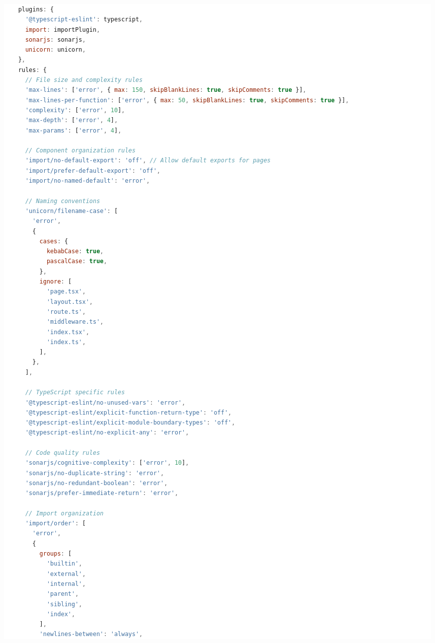 ```javascript
    plugins: {
      '@typescript-eslint': typescript,
      import: importPlugin,
      sonarjs: sonarjs,
      unicorn: unicorn,
    },
    rules: {
      // File size and complexity rules
      'max-lines': ['error', { max: 150, skipBlankLines: true, skipComments: true }],
      'max-lines-per-function': ['error', { max: 50, skipBlankLines: true, skipComments: true }],
      'complexity': ['error', 10],
      'max-depth': ['error', 4],
      'max-params': ['error', 4],
      
      // Component organization rules
      'import/no-default-export': 'off', // Allow default exports for pages
      'import/prefer-default-export': 'off',
      'import/no-named-default': 'error',
      
      // Naming conventions
      'unicorn/filename-case': [
        'error',
        {
          cases: {
            kebabCase: true,
            pascalCase: true,
          },
          ignore: [
            'page.tsx',
            'layout.tsx',
            'route.ts',
            'middleware.ts',
            'index.tsx',
            'index.ts',
          ],
        },
      ],
      
      // TypeScript specific rules
      '@typescript-eslint/no-unused-vars': 'error',
      '@typescript-eslint/explicit-function-return-type': 'off',
      '@typescript-eslint/explicit-module-boundary-types': 'off',
      '@typescript-eslint/no-explicit-any': 'error',
      
      // Code quality rules
      'sonarjs/cognitive-complexity': ['error', 10],
      'sonarjs/no-duplicate-string': 'error',
      'sonarjs/no-redundant-boolean': 'error',
      'sonarjs/prefer-immediate-return': 'error',
      
      // Import organization
      'import/order': [
        'error',
        {
          groups: [
            'builtin',
            'external',
            'internal',
            'parent',
            'sibling',
            'index',
          ],
          'newlines-between': 'always',
```